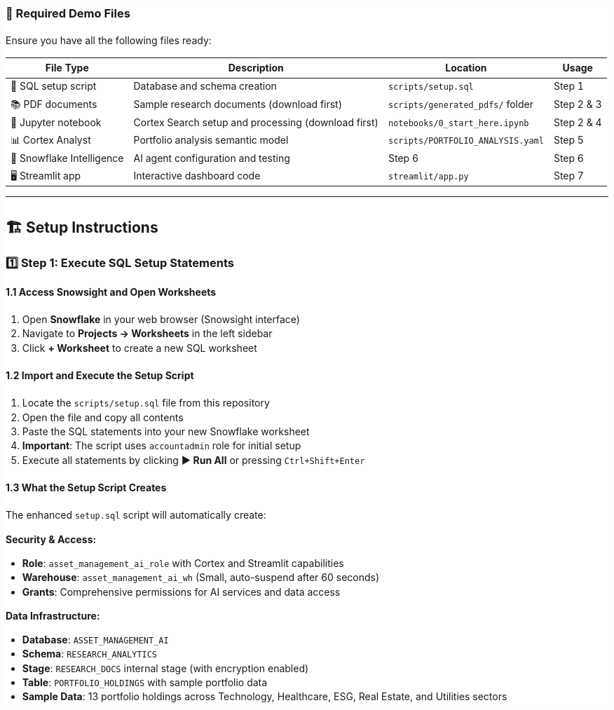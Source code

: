 ### 📁 Required Demo Files

Ensure you have all the following files ready:

| File Type | Description | Location | Usage |
|-----------|-------------|----------|-------|
| 📄 SQL setup script | Database and schema creation | `scripts/setup.sql` | Step 1 |
| 📚 PDF documents | Sample research documents (download first) | `scripts/generated_pdfs/` folder | Step 2 & 3 |
| 📓 Jupyter notebook | Cortex Search setup and processing (download first) | `notebooks/0_start_here.ipynb` | Step 2 & 4 |
| 📊 Cortex Analyst | Portfolio analysis semantic model | `scripts/PORTFOLIO_ANALYSIS.yaml` | Step 5 |
| 🤖 Snowflake Intelligence | AI agent configuration and testing | Step 6 | Step 6 |
| 🖥️ Streamlit app | Interactive dashboard code | `streamlit/app.py` | Step 7 |


---

## 🏗️ Setup Instructions

### 1️⃣ Step 1: Execute SQL Setup Statements

#### 1.1 Access Snowsight and Open Worksheets
1. Open **Snowflake** in your web browser (Snowsight interface)
2. Navigate to **Projects → Worksheets** in the left sidebar
3. Click **+ Worksheet** to create a new SQL worksheet

#### 1.2 Import and Execute the Setup Script
1. Locate the `scripts/setup.sql` file from this repository
2. Open the file and copy all contents
3. Paste the SQL statements into your new Snowflake worksheet
4. **Important**: The script uses `accountadmin` role for initial setup
5. Execute all statements by clicking **▶ Run All** or pressing `Ctrl+Shift+Enter`

#### 1.3 What the Setup Script Creates
The enhanced `setup.sql` script will automatically create:

**Security & Access:**
- **Role**: `asset_management_ai_role` with Cortex and Streamlit capabilities
- **Warehouse**: `asset_management_ai_wh` (Small, auto-suspend after 60 seconds)
- **Grants**: Comprehensive permissions for AI services and data access

**Data Infrastructure:**
- **Database**: `ASSET_MANAGEMENT_AI` 
- **Schema**: `RESEARCH_ANALYTICS`
- **Stage**: `RESEARCH_DOCS` internal stage (with encryption enabled)
- **Table**: `PORTFOLIO_HOLDINGS` with sample portfolio data
- **Sample Data**: 13 portfolio holdings across Technology, Healthcare, ESG, Real Estate, and Utilities sectors
